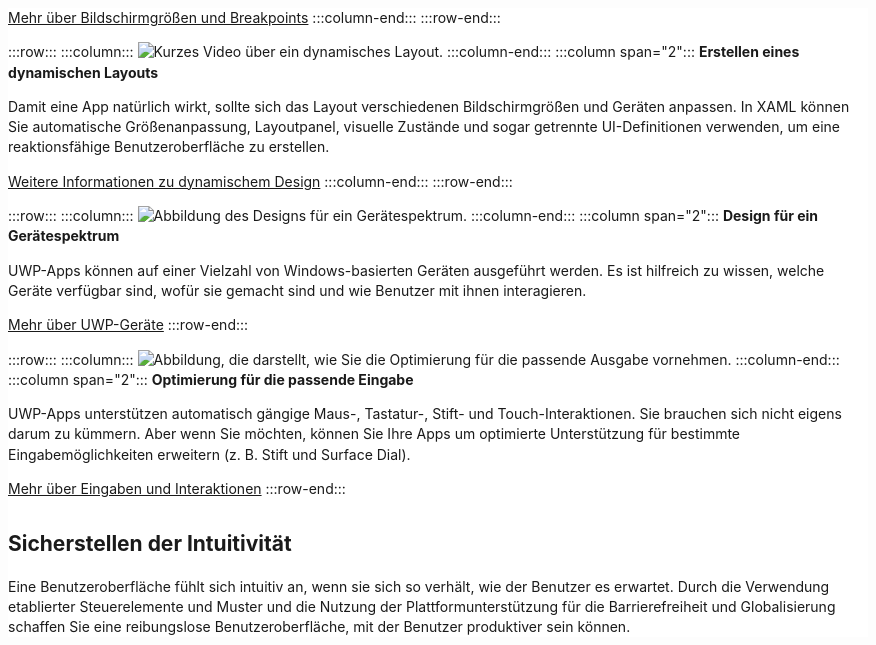 [Mehr über Bildschirmgrößen und Breakpoints](/windows/uwp/design/layout/screen-sizes-and-breakpoints-for-responsive-design)
    :::column-end:::
:::row-end:::

:::row:::
    :::column:::
        ![Kurzes Video über ein dynamisches Layout.](images/fluent/rspd-resize.gif)
    :::column-end:::
    :::column span="2":::
**Erstellen eines dynamischen Layouts**

Damit eine App natürlich wirkt, sollte sich das Layout verschiedenen Bildschirmgrößen und Geräten anpassen. In XAML können Sie automatische Größenanpassung, Layoutpanel, visuelle Zustände und sogar getrennte UI-Definitionen verwenden, um eine reaktionsfähige Benutzeroberfläche zu erstellen.

[Weitere Informationen zu dynamischem Design](/windows/uwp/design/layout/responsive-design)
    :::column-end:::
:::row-end:::

:::row:::
    :::column:::
        ![Abbildung des Designs für ein Gerätespektrum.](images/fluent/devices.jpg)
    :::column-end:::
    :::column span="2":::
**Design für ein Gerätespektrum**

UWP-Apps können auf einer Vielzahl von Windows-basierten Geräten ausgeführt werden. Es ist hilfreich zu wissen, welche Geräte verfügbar sind, wofür sie gemacht sind und wie Benutzer mit ihnen interagieren.

[Mehr über UWP-Geräte](/windows/uwp/design/devices/)
:::row-end:::

:::row:::
    :::column:::
        ![Abbildung, die darstellt, wie Sie die Optimierung für die passende Ausgabe vornehmen.](images/fluent/keyboard-shortcuts.jpg)
    :::column-end:::
    :::column span="2":::
**Optimierung für die passende Eingabe**

UWP-Apps unterstützen automatisch gängige Maus-, Tastatur-, Stift- und Touch-Interaktionen. Sie brauchen sich nicht eigens darum zu kümmern. Aber wenn Sie möchten, können Sie Ihre Apps um optimierte Unterstützung für bestimmte Eingabemöglichkeiten erweitern (z. B. Stift und Surface Dial).

[Mehr über Eingaben und Interaktionen](/windows/uwp/design/input/input-primer)
:::row-end:::

## <a name="make-it-intuitive"></a>Sicherstellen der Intuitivität

Eine Benutzeroberfläche fühlt sich intuitiv an, wenn sie sich so verhält, wie der Benutzer es erwartet. Durch die Verwendung etablierter Steuerelemente und Muster und die Nutzung der Plattformunterstützung für die Barrierefreiheit und Globalisierung schaffen Sie eine reibungslose Benutzeroberfläche, mit der Benutzer produktiver sein können.
